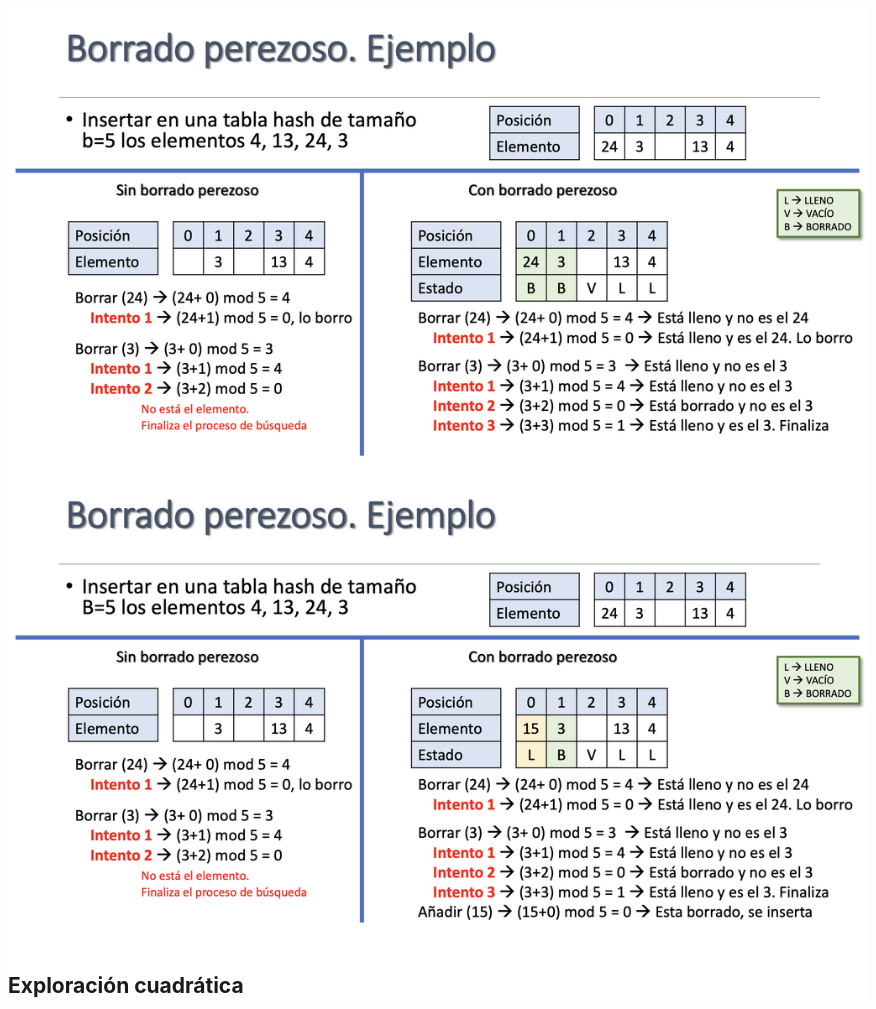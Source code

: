 ![](img/Pasted%20image%2020231114165052.png)

![](img/Pasted%20image%2020231114165106.png)

## Exploración cuadrática
